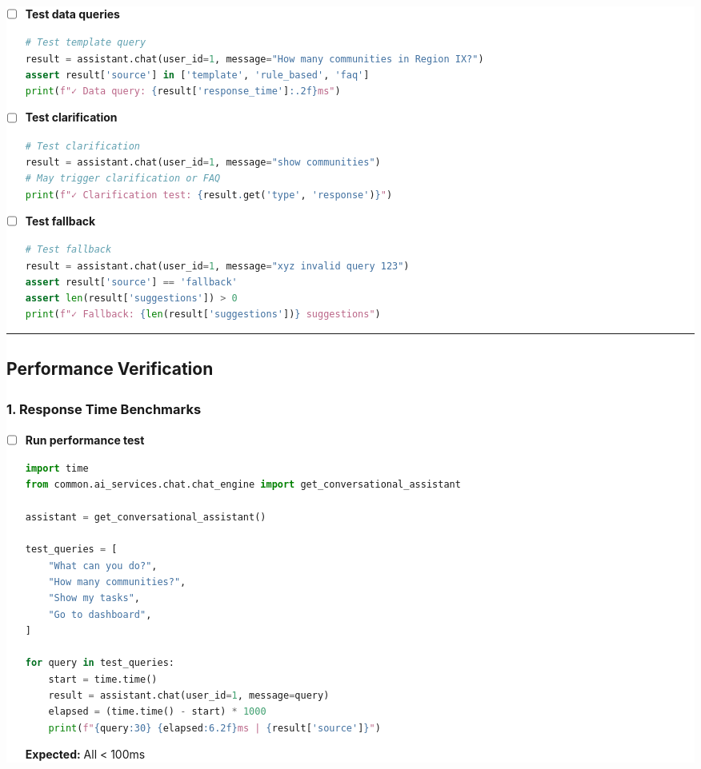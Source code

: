 - [ ] **Test data queries**
  ```python
  # Test template query
  result = assistant.chat(user_id=1, message="How many communities in Region IX?")
  assert result['source'] in ['template', 'rule_based', 'faq']
  print(f"✓ Data query: {result['response_time']:.2f}ms")
  ```

- [ ] **Test clarification**
  ```python
  # Test clarification
  result = assistant.chat(user_id=1, message="show communities")
  # May trigger clarification or FAQ
  print(f"✓ Clarification test: {result.get('type', 'response')}")
  ```

- [ ] **Test fallback**
  ```python
  # Test fallback
  result = assistant.chat(user_id=1, message="xyz invalid query 123")
  assert result['source'] == 'fallback'
  assert len(result['suggestions']) > 0
  print(f"✓ Fallback: {len(result['suggestions'])} suggestions")
  ```

---

## Performance Verification

### 1. Response Time Benchmarks

- [ ] **Run performance test**
  ```python
  import time
  from common.ai_services.chat.chat_engine import get_conversational_assistant

  assistant = get_conversational_assistant()

  test_queries = [
      "What can you do?",
      "How many communities?",
      "Show my tasks",
      "Go to dashboard",
  ]

  for query in test_queries:
      start = time.time()
      result = assistant.chat(user_id=1, message=query)
      elapsed = (time.time() - start) * 1000
      print(f"{query:30} {elapsed:6.2f}ms | {result['source']}")
  ```

  **Expected:** All < 100ms
